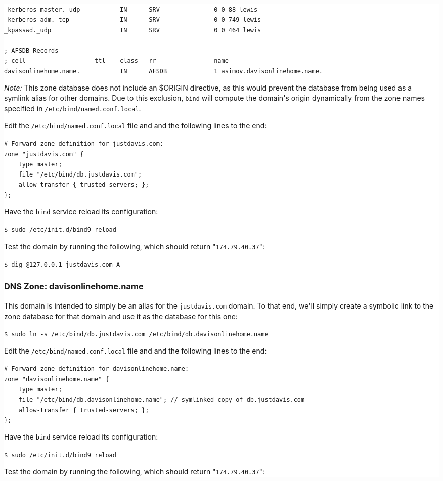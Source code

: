 ~~~~
_kerberos-master._udp           IN      SRV               0 0 88 lewis
_kerberos-adm._tcp              IN      SRV               0 0 749 lewis
_kpasswd._udp                   IN      SRV               0 0 464 lewis

; AFSDB Records
; cell                   ttl    class   rr                name
davisonlinehome.name.           IN      AFSDB             1 asimov.davisonlinehome.name.
~~~~

*Note:* This zone database does not include an $ORIGIN directive, as this would prevent the database from being used as a symlink alias for other domains. Due to this exclusion, `bind` will compute the domain's origin dynamically from the zone names specified in `/etc/bind/named.conf.local`.

Edit the `/etc/bind/named.conf.local` file and and the following lines to the end:

~~~~
# Forward zone definition for justdavis.com:
zone "justdavis.com" {
	type master;
	file "/etc/bind/db.justdavis.com";
	allow-transfer { trusted-servers; };
};
~~~~

Have the `bind` service reload its configuration:

    $ sudo /etc/init.d/bind9 reload

Test the domain by running the following, which should return "`174.79.40.37`":

    $ dig @127.0.0.1 justdavis.com A


### DNS Zone: davisonlinehome.name

This domain is intended to simply be an alias for the `justdavis.com` domain. To that end, we'll simply create a symbolic link to the zone database for that domain and use it as the database for this one:

    $ sudo ln -s /etc/bind/db.justdavis.com /etc/bind/db.davisonlinehome.name

Edit the `/etc/bind/named.conf.local` file and and the following lines to the end:

~~~~
# Forward zone definition for davisonlinehome.name:
zone "davisonlinehome.name" {
	type master;
	file "/etc/bind/db.davisonlinehome.name"; // symlinked copy of db.justdavis.com
	allow-transfer { trusted-servers; };
};
~~~~

Have the `bind` service reload its configuration:

    $ sudo /etc/init.d/bind9 reload

Test the domain by running the following, which should return "`174.79.40.37`":
